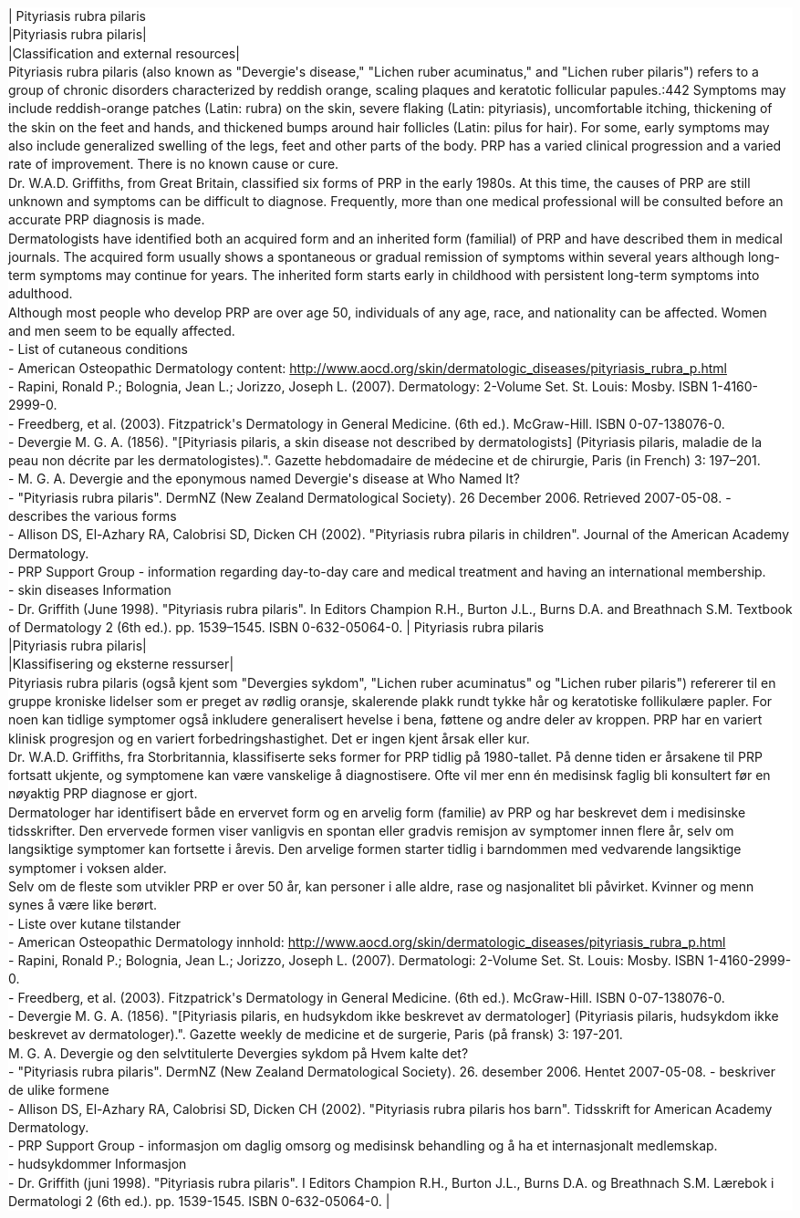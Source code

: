 | Pityriasis rubra pilaris<br/>|Pityriasis rubra pilaris|<br/>|Classification and external resources|<br/>Pityriasis rubra pilaris (also known as "Devergie's disease," "Lichen ruber acuminatus," and "Lichen ruber pilaris") refers to a group of chronic disorders characterized by reddish orange, scaling plaques and keratotic follicular papules.:442 Symptoms may include reddish-orange patches (Latin: rubra) on the skin, severe flaking (Latin: pityriasis), uncomfortable itching, thickening of the skin on the feet and hands, and thickened bumps around hair follicles (Latin: pilus for hair). For some, early symptoms may also include generalized swelling of the legs, feet and other parts of the body. PRP has a varied clinical progression and a varied rate of improvement. There is no known cause or cure.<br/>Dr. W.A.D. Griffiths, from Great Britain, classified six forms of PRP in the early 1980s. At this time, the causes of PRP are still unknown and symptoms can be difficult to diagnose. Frequently, more than one medical professional will be consulted before an accurate PRP diagnosis is made.<br/>Dermatologists have identified both an acquired form and an inherited form (familial) of PRP and have described them in medical journals. The acquired form usually shows a spontaneous or gradual remission of symptoms within several years although long-term symptoms may continue for years. The inherited form starts early in childhood with persistent long-term symptoms into adulthood.<br/>Although most people who develop PRP are over age 50, individuals of any age, race, and nationality can be affected. Women and men seem to be equally affected.<br/>- List of cutaneous conditions<br/>- American Osteopathic Dermatology content: http://www.aocd.org/skin/dermatologic_diseases/pityriasis_rubra_p.html<br/>- Rapini, Ronald P.; Bolognia, Jean L.; Jorizzo, Joseph L. (2007). Dermatology: 2-Volume Set. St. Louis: Mosby. ISBN 1-4160-2999-0.<br/>- Freedberg, et al. (2003). Fitzpatrick's Dermatology in General Medicine. (6th ed.). McGraw-Hill. ISBN 0-07-138076-0.<br/>- Devergie M. G. A. (1856). "[Pityriasis pilaris, a skin disease not described by dermatologists] (Pityriasis pilaris, maladie de la peau non décrite par les dermatologistes).". Gazette hebdomadaire de médecine et de chirurgie, Paris (in French) 3: 197–201.<br/>- M. G. A. Devergie and the eponymous named Devergie's disease at Who Named It?<br/>- "Pityriasis rubra pilaris". DermNZ (New Zealand Dermatological Society). 26 December 2006. Retrieved 2007-05-08. - describes the various forms<br/>- Allison DS, El-Azhary RA, Calobrisi SD, Dicken CH (2002). "Pityriasis rubra pilaris in children". Journal of the American Academy Dermatology.<br/>- PRP Support Group - information regarding day-to-day care and medical treatment and having an international membership.<br/>- skin diseases Information<br/>- Dr. Griffith (June 1998). "Pityriasis rubra pilaris". In Editors Champion R.H., Burton J.L., Burns D.A. and Breathnach S.M. Textbook of Dermatology 2 (6th ed.). pp. 1539–1545. ISBN 0-632-05064-0. | Pityriasis rubra pilaris<br/>|Pityriasis rubra pilaris|<br/>|Klassifisering og eksterne ressurser|<br/>Pityriasis rubra pilaris (også kjent som "Devergies sykdom", "Lichen ruber acuminatus" og "Lichen ruber pilaris") refererer til en gruppe kroniske lidelser som er preget av rødlig oransje, skalerende plakk rundt tykke hår og keratotiske follikulære papler. For noen kan tidlige symptomer også inkludere generalisert hevelse i bena, føttene og andre deler av kroppen. PRP har en variert klinisk progresjon og en variert forbedringshastighet. Det er ingen kjent årsak eller kur.<br/>Dr. W.A.D. Griffiths, fra Storbritannia, klassifiserte seks former for PRP tidlig på 1980-tallet. På denne tiden er årsakene til PRP fortsatt ukjente, og symptomene kan være vanskelige å diagnostisere. Ofte vil mer enn én medisinsk faglig bli konsultert før en nøyaktig PRP diagnose er gjort.<br/>Dermatologer har identifisert både en ervervet form og en arvelig form (familie) av PRP og har beskrevet dem i medisinske tidsskrifter. Den ervervede formen viser vanligvis en spontan eller gradvis remisjon av symptomer innen flere år, selv om langsiktige symptomer kan fortsette i årevis. Den arvelige formen starter tidlig i barndommen med vedvarende langsiktige symptomer i voksen alder.<br/>Selv om de fleste som utvikler PRP er over 50 år, kan personer i alle aldre, rase og nasjonalitet bli påvirket. Kvinner og menn synes å være like berørt.<br/>- Liste over kutane tilstander<br/>- American Osteopathic Dermatology innhold: http://www.aocd.org/skin/dermatologic_diseases/pityriasis_rubra_p.html<br/>- Rapini, Ronald P.; Bolognia, Jean L.; Jorizzo, Joseph L. (2007). Dermatologi: 2-Volume Set. St. Louis: Mosby. ISBN 1-4160-2999-0.<br/>- Freedberg, et al. (2003). Fitzpatrick's Dermatology in General Medicine. (6th ed.). McGraw-Hill. ISBN 0-07-138076-0.<br/>- Devergie M. G. A. (1856). "[Pityriasis pilaris, en hudsykdom ikke beskrevet av dermatologer] (Pityriasis pilaris, hudsykdom ikke beskrevet av dermatologer).". Gazette weekly de medicine et de surgerie, Paris (på fransk) 3: 197-201.<br/>M. G. A. Devergie og den selvtitulerte Devergies sykdom på Hvem kalte det?<br/>- "Pityriasis rubra pilaris". DermNZ (New Zealand Dermatological Society). 26. desember 2006. Hentet 2007-05-08. - beskriver de ulike formene<br/>- Allison DS, El-Azhary RA, Calobrisi SD, Dicken CH (2002). "Pityriasis rubra pilaris hos barn". Tidsskrift for American Academy Dermatology.<br/>- PRP Support Group - informasjon om daglig omsorg og medisinsk behandling og å ha et internasjonalt medlemskap.<br/>- hudsykdommer Informasjon<br/>- Dr. Griffith (juni 1998). "Pityriasis rubra pilaris". I Editors Champion R.H., Burton J.L., Burns D.A. og Breathnach S.M. Lærebok i Dermatologi 2 (6th ed.). pp. 1539-1545. ISBN 0-632-05064-0. |